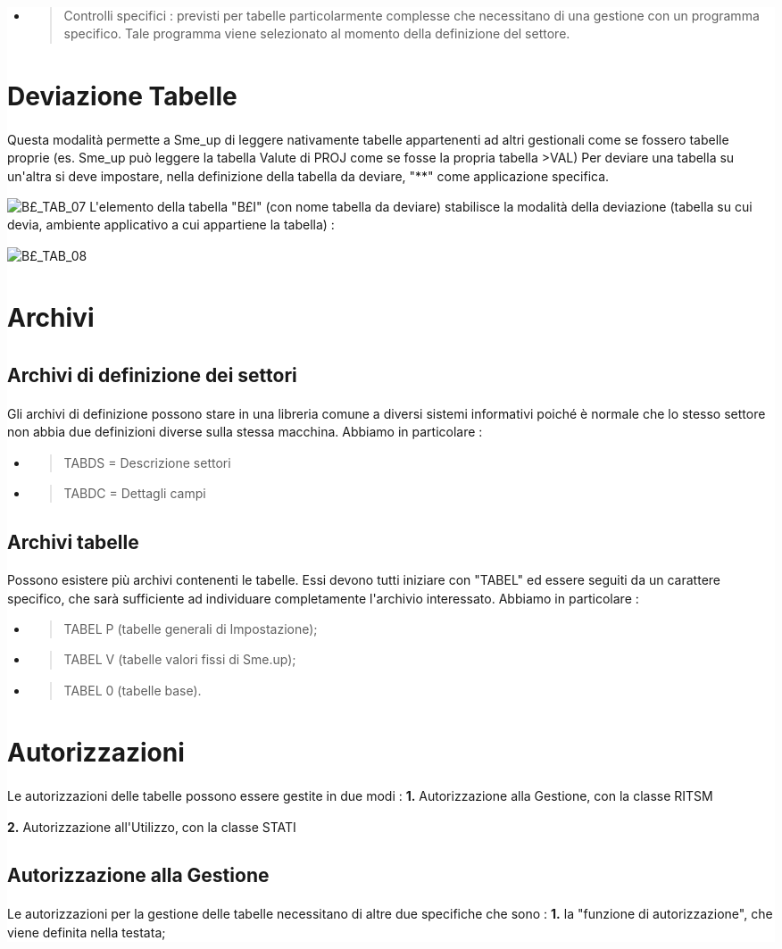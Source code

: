 - >Controlli specifici :  previsti per tabelle particolarmente complesse che necessitano di una gestione con un programma specifico. Tale programma viene selezionato al momento della definizione del settore.

# Deviazione Tabelle
Questa modalità permette a Sme_up di leggere nativamente tabelle appartenenti ad altri gestionali come se fossero tabelle proprie (es. Sme_up può leggere la tabella Valute di PROJ come se fosse la propria tabella >VAL)
Per deviare una tabella su un'altra si deve impostare, nella definizione della tabella da deviare, "\*\*" come applicazione specifica.


![B£_TAB_07](http://localhost:3000/immagini/B£TABE_02/BX_TAB_07.png)
L'elemento della tabella "B£I" (con nome tabella da deviare) stabilisce la modalità della deviazione (tabella su cui devia, ambiente applicativo a cui appartiene la tabella) : 


![B£_TAB_08](http://localhost:3000/immagini/B£TABE_02/BX_TAB_08.png)
# Archivi
## Archivi di definizione dei settori
Gli archivi di definizione possono stare in una libreria comune a diversi sistemi informativi poiché è normale che lo stesso settore non abbia due definizioni diverse sulla stessa macchina.
Abbiamo in particolare : 

- >TABDS = Descrizione settori

- >TABDC = Dettagli campi


## Archivi tabelle
Possono esistere più archivi contenenti le tabelle. Essi devono tutti iniziare con "TABEL" ed essere seguiti da un carattere specifico, che sarà sufficiente ad individuare completamente l'archivio interessato.
Abbiamo in particolare : 

- >TABEL P (tabelle generali di Impostazione);
- >TABEL V (tabelle valori fissi di Sme.up);
- >TABEL 0 (tabelle base).


# Autorizzazioni
Le autorizzazioni delle tabelle possono essere gestite in due modi  : 
**1.** Autorizzazione alla Gestione, con la classe RITSM

**2.** Autorizzazione all'Utilizzo, con la classe STATI

## Autorizzazione alla Gestione
Le autorizzazioni per la gestione delle tabelle necessitano di altre due specifiche che sono : 
**1.** la "funzione di autorizzazione", che viene definita nella testata;
